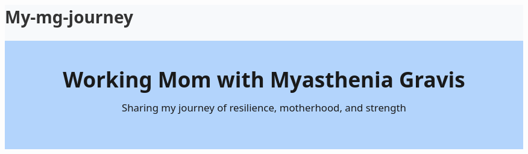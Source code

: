 # My-mg-journey<!DOCTYPE html>
<html lang="en">
<head>
  <meta charset="UTF-8" />
  <meta name="viewport" content="width=device-width, initial-scale=1.0"/>
  <title>Working Mom with Myasthenia Gravis</title>
  <style>
    body {
      font-family: 'Segoe UI', sans-serif;
      background: #f7f9fb;
      color: #333;
      margin: 0;
      padding: 0;
    }
    header {
      background: #b3d4fc;
      color: #1a1a1a;
      padding: 40px 20px;
      text-align: center;
    }
    header h1 {
      margin: 0;
      font-size: 2.5em;
    }
    header p {
      margin-top: 10px;
      font-size: 1.2em;
    }
    main {
      padding: 30px 20px;
      max-width: 900px;
      margin: 0 auto;
      line-height: 1.7;
    }
    section {
      margin-bottom: 40px;
    }
    h2 {
      color: #2a4d69;
      border-bottom: 2px solid #d0e4ff;
      padding-bottom: 5px;
    }
    footer {
      text-align: center;
      padding: 20px;
      font-size: 0.9em;
      color: #777;
    }
    .quote {
      font-style: italic;
      margin: 20px 0;
      color: #444;
    }
  </style>
</head>
<body>
  <header>
    <h1>Working Mom with Myasthenia Gravis</h1>
    <p>Sharing my journey of resilience, motherhood, and strength</p>
  </header>
